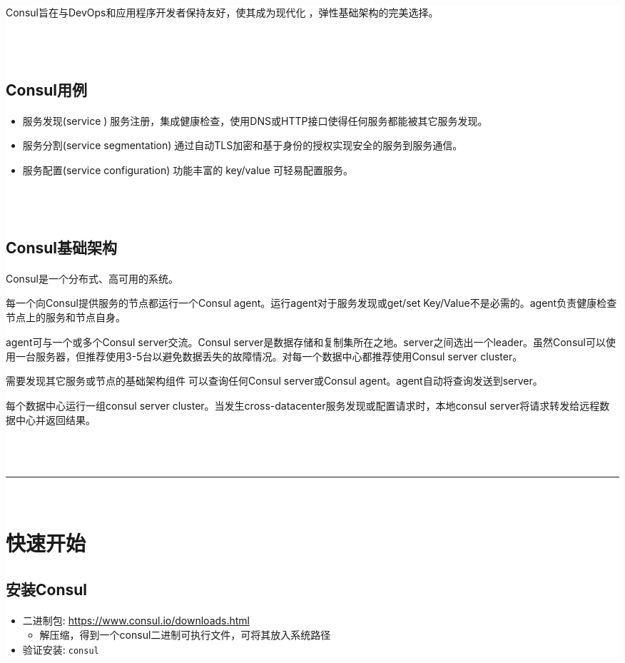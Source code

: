 Consul旨在与DevOps和应用程序开发者保持友好，使其成为现代化 ，弹性基础架构的完美选择。


<br/>
<br/>


## Consul用例


- 服务发现(service )
服务注册，集成健康检查，使用DNS或HTTP接口使得任何服务都能被其它服务发现。

- 服务分割(service segmentation)
通过自动TLS加密和基于身份的授权实现安全的服务到服务通信。

- 服务配置(service configuration)
功能丰富的 key/value 可轻易配置服务。



<br>
<br/>



## Consul基础架构


Consul是一个分布式、高可用的系统。

每一个向Consul提供服务的节点都运行一个Consul agent。运行agent对于服务发现或get/set Key/Value不是必需的。agent负责健康检查节点上的服务和节点自身。

agent可与一个或多个Consul server交流。Consul server是数据存储和复制集所在之地。server之间选出一个leader。虽然Consul可以使用一台服务器，但推荐使用3-5台以避免数据丢失的故障情况。对每一个数据中心都推荐使用Consul server cluster。

需要发现其它服务或节点的基础架构组件 可以查询任何Consul server或Consul agent。agent自动将查询发送到server。

每个数据中心运行一组consul server cluster。当发生cross-datacenter服务发现或配置请求时，本地consul server将请求转发给远程数据中心并返回结果。



<br>
<br/>

---

<br>




# 快速开始



## 安装Consul


- 二进制包: <https://www.consul.io/downloads.html>
	+ 解压缩，得到一个consul二进制可执行文件，可将其放入系统路径
- 验证安装: `consul`
